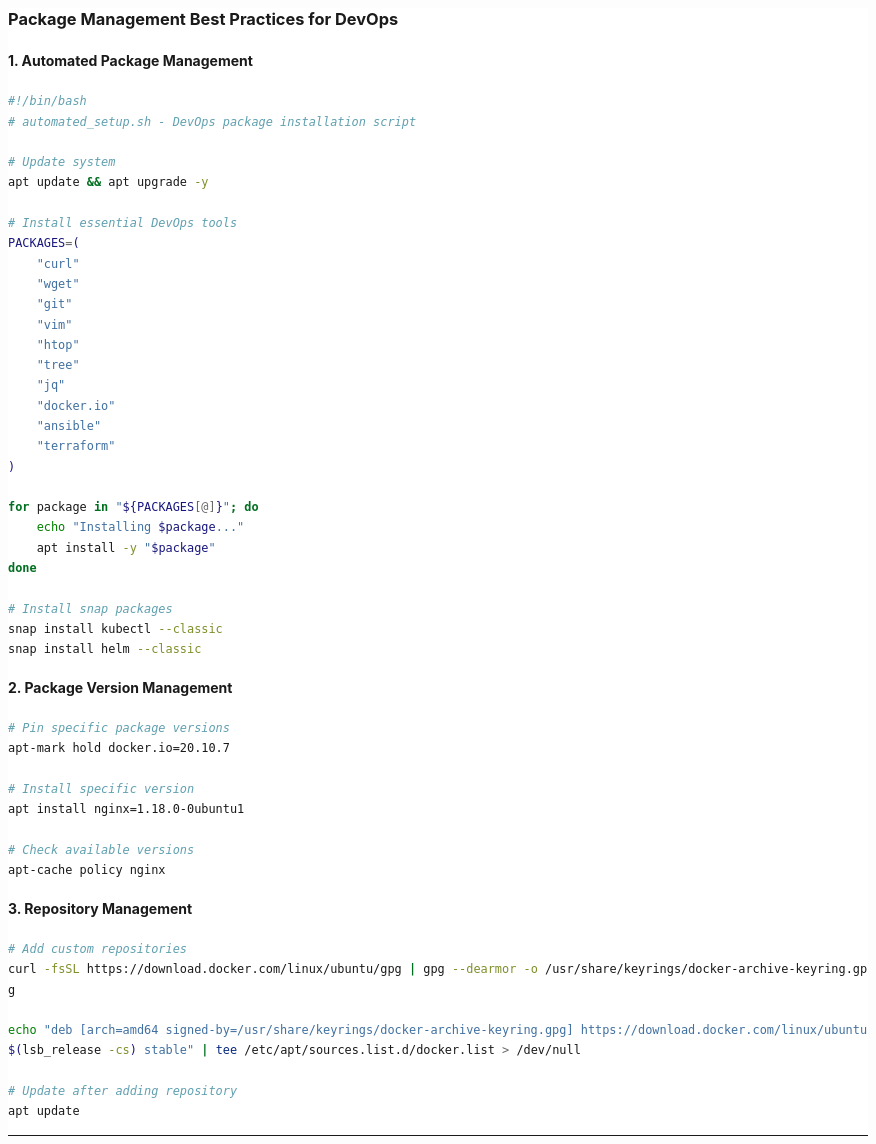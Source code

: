 ### Package Management Best Practices for DevOps

#### 1. Automated Package Management

```bash
#!/bin/bash
# automated_setup.sh - DevOps package installation script

# Update system
apt update && apt upgrade -y

# Install essential DevOps tools
PACKAGES=(
    "curl"
    "wget"
    "git"
    "vim"
    "htop"
    "tree"
    "jq"
    "docker.io"
    "ansible"
    "terraform"
)

for package in "${PACKAGES[@]}"; do
    echo "Installing $package..."
    apt install -y "$package"
done

# Install snap packages
snap install kubectl --classic
snap install helm --classic
```

#### 2. Package Version Management

```bash
# Pin specific package versions
apt-mark hold docker.io=20.10.7

# Install specific version
apt install nginx=1.18.0-0ubuntu1

# Check available versions
apt-cache policy nginx
```

#### 3. Repository Management

```bash
# Add custom repositories
curl -fsSL https://download.docker.com/linux/ubuntu/gpg | gpg --dearmor -o /usr/share/keyrings/docker-archive-keyring.gpg

echo "deb [arch=amd64 signed-by=/usr/share/keyrings/docker-archive-keyring.gpg] https://download.docker.com/linux/ubuntu $(lsb_release -cs) stable" | tee /etc/apt/sources.list.d/docker.list > /dev/null

# Update after adding repository
apt update
```

---